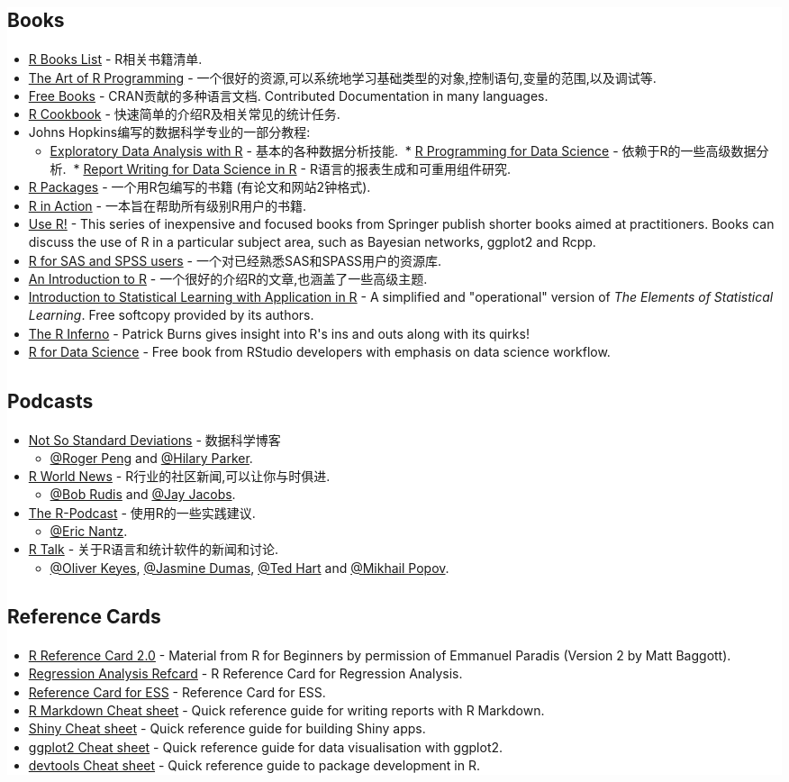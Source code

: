 ## Books

* [R Books List](https://github.com/RomanTsegelskyi/rbooks) - R相关书籍清单.
* [The Art of R Programming](http://shop.oreilly.com/product/9781593273842.do) - 一个很好的资源,可以系统地学习基础类型的对象,控制语句,变量的范围,以及调试等.
* [Free Books](https://cran.r-project.org/other-docs.html) - CRAN贡献的多种语言文档. Contributed Documentation in many languages.
* [R Cookbook](http://shop.oreilly.com/product/9780596809164.do) - 快速简单的介绍R及相关常见的统计任务.
* Johns Hopkins编写的数据科学专业的一部分教程:
  * [Exploratory Data Analysis with R](https://leanpub.com/exdata) - 基本的各种数据分析技能.
  * [R Programming for Data Science](https://leanpub.com/rprogramming) - 依赖于R的一些高级数据分析.
  * [Report Writing for Data Science in R](https://leanpub.com/reportwriting) - R语言的报表生成和可重用组件研究.
* [R Packages](http://r-pkgs.had.co.nz/) - 一个用R包编写的书籍 (有论文和网站2钟格式).
* [R in Action](http://www.manning.com/kabacoff2/) - 一本旨在帮助所有级别R用户的书籍.
* [Use R!](http://www.springer.com/series/6991?detailsPage=titles) - This series of inexpensive and focused books from Springer publish shorter books aimed at practitioners. Books can discuss the use of R in a particular subject area, such as Bayesian networks, ggplot2 and Rcpp.
* [R for SAS and SPSS users](http://r4stats.com/books/free-version/) - 一个对已经熟悉SAS和SPASS用户的资源库.
* [An Introduction to R](https://cran.r-project.org/doc/manuals/R-intro.pdf) - 一个很好的介绍R的文章,也涵盖了一些高级主题.
* [Introduction to Statistical Learning with Application in R](http://www-bcf.usc.edu/~gareth/ISL/) - A simplified and "operational" version of *The Elements of Statistical Learning*. Free softcopy provided by its authors.
* [The R Inferno](http://www.burns-stat.com/pages/Tutor/R_inferno.pdf) - Patrick Burns gives insight into R's ins and outs along with its quirks!
* [R for Data Science](http://r4ds.had.co.nz/) - Free book from RStudio developers with emphasis on data science workflow.

## Podcasts

* [Not So Standard Deviations](https://soundcloud.com/nssd-podcast) - 数据科学博客 
  * [@Roger Peng](https://twitter.com/rdpeng) and [@Hilary Parker](https://twitter.com/hspter).
* [R World News](http://www.rworld.news/blog/) - R行业的社区新闻,可以让你与时俱进.   
  * [@Bob Rudis](https://twitter.com/hrbrmstr) and [@Jay Jacobs](https://twitter.com/jayjacobs).
* [The R-Podcast](https://r-podcast.org/) - 使用R的一些实践建议.
  * [@Eric Nantz](https://r-podcast.org/stories/contact.html).
* [R Talk](http://rtalk.org) - 关于R语言和统计软件的新闻和讨论. 
  * [@Oliver Keyes](https://twitter.com/quominus), [@Jasmine Dumas](https://twitter.com/jasdumas), [@Ted Hart](https://twitter.com/emhrt_) and [@Mikhail Popov](https://twitter.com/bearloga).

## Reference Cards

* [R Reference Card 2.0](http://cran.r-project.org/doc/contrib/Baggott-refcard-v2.pdf) - Material from R for Beginners by permission of Emmanuel Paradis (Version 2 by Matt Baggott).
* [Regression Analysis Refcard](http://cran.r-project.org/doc/contrib/Ricci-refcard-regression.pdf) - R Reference Card for Regression Analysis.
* [Reference Card for ESS](http://ess.r-project.org/refcard.pdf) - Reference Card for ESS.
* [R Markdown Cheat sheet](http://shiny.rstudio.com/images/rm-cheatsheet.pdf.zip) - Quick reference guide for writing reports with R Markdown.
* [Shiny Cheat sheet](http://shiny.rstudio.com/images/cheatsheet.pdf.zip) - Quick reference guide for building Shiny apps.
* [ggplot2 Cheat sheet](https://www.rstudio.com/wp-content/uploads/2015/08/ggplot2-cheatsheet.pdf) - Quick reference guide for data visualisation with ggplot2.
* [devtools Cheat sheet](https://www.rstudio.com/wp-content/uploads/2015/06/devtools-cheatsheet.pdf) - Quick reference guide to package development in R.
